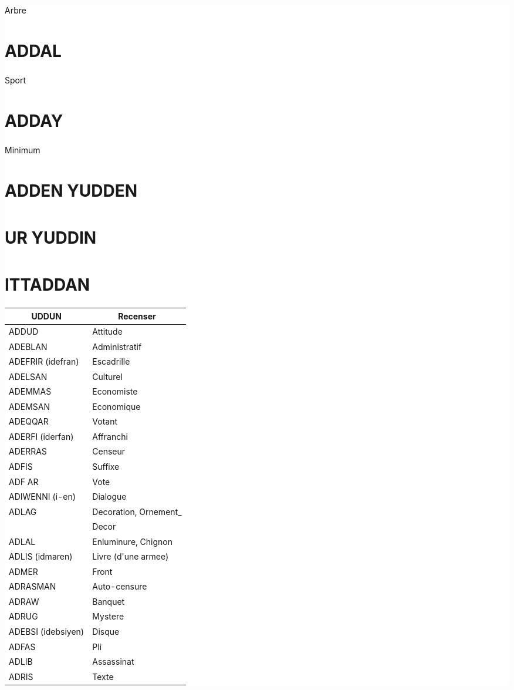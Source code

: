 Arbre

# ADDAL

Sport

# ADDAY

Minimum
# ADDEN YUDDEN

# UR YUDDIN

# ITTADDAN

|UDDUN|Recenser|
|---|---|
|ADDUD|Attitude|
|ADEBLAN|Administratif|
|ADEFRIR (idefran)|Escadrille|
|ADELSAN|Culturel|
|ADEMMAS|Economiste|
|ADEMSAN|Economique|
|ADEQQAR|Votant|
|ADERFI (iderfan)|Affranchi|
|ADERRAS|Censeur|
|ADFIS|Suffixe|
|ADF AR|Vote|
|ADIWENNI (i-en)|Dialogue|
|ADLAG|Decoration, Ornement_|
| |Decor|
|ADLAL|Enluminure, Chignon|
|ADLIS (idmaren)|Livre (d'une armee)|
|ADMER|Front|
|ADRASMAN|Auto-censure|
|ADRAW|Banquet|
|ADRUG|Mystere|
|ADEBSI (idebsiyen)|Disque|
|ADFAS|Pli|
|ADLIB|Assassinat|
|ADRIS|Texte|